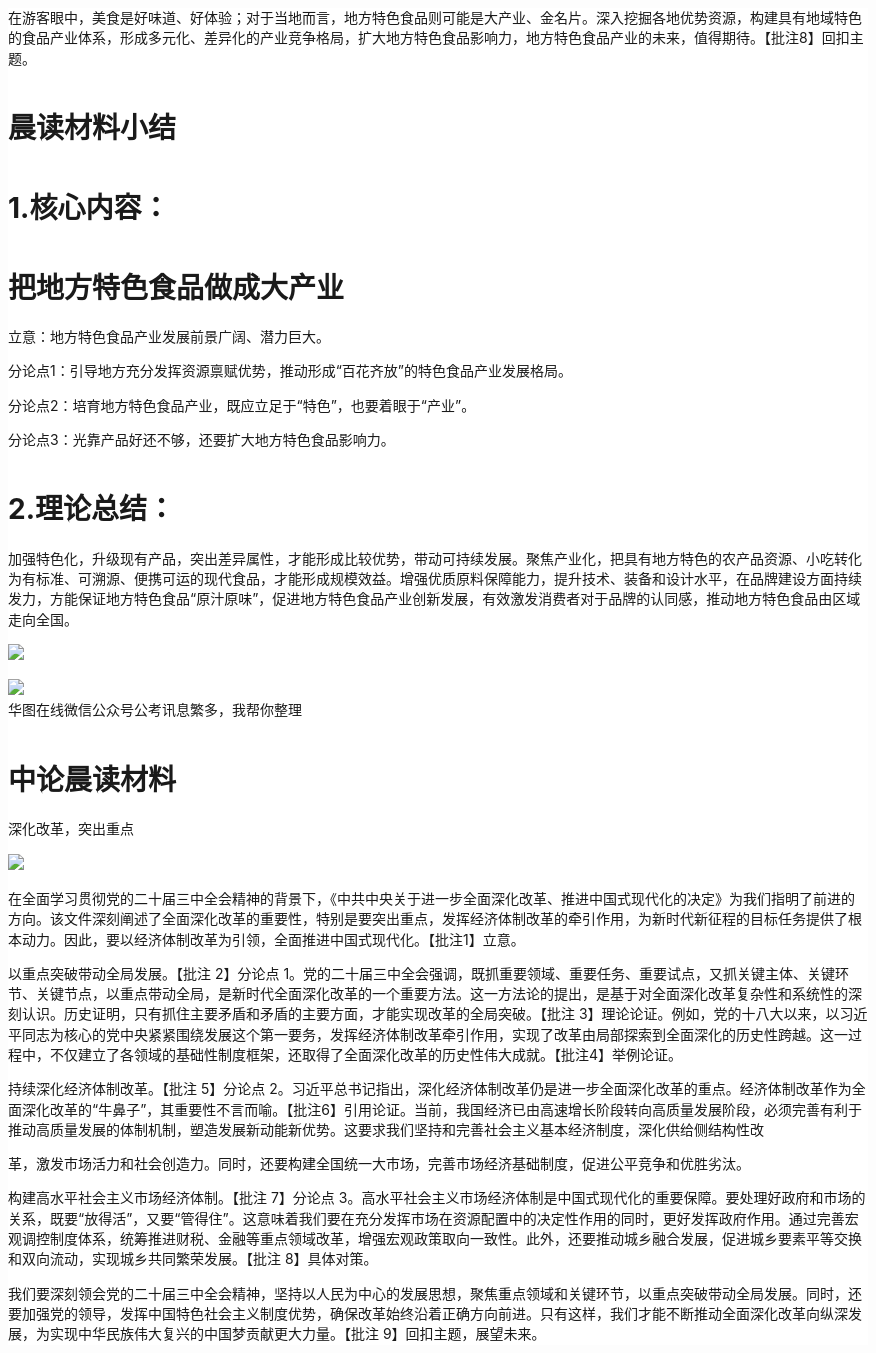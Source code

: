 在游客眼中，美食是好味道、好体验；对于当地而言，地方特色食品则可能是大产业、金名片。深入挖掘各地优势资源，构建具有地域特色的食品产业体系，形成多元化、差异化的产业竞争格局，扩大地方特色食品影响力，地方特色食品产业的未来，值得期待。【批注8】回扣主题。  

# 晨读材料小结  

# 1.核心内容：  

# 把地方特色食品做成大产业  

立意：地方特色食品产业发展前景广阔、潜力巨大。  

分论点1：引导地方充分发挥资源禀赋优势，推动形成“百花齐放”的特色食品产业发展格局。  

分论点2：培育地方特色食品产业，既应立足于“特色”，也要着眼于“产业”。  

分论点3：光靠产品好还不够，还要扩大地方特色食品影响力。  

# 2.理论总结：  

加强特色化，升级现有产品，突出差异属性，才能形成比较优势，带动可持续发展。聚焦产业化，把具有地方特色的农产品资源、小吃转化为有标准、可溯源、便携可运的现代食品，才能形成规模效益。增强优质原料保障能力，提升技术、装备和设计水平，在品牌建设方面持续发力，方能保证地方特色食品“原汁原味”，促进地方特色食品产业创新发展，有效激发消费者对于品牌的认同感，推动地方特色食品由区域走向全国。  

![](images/411a8b26b62ffeec7fb210869cbc1310952785c56b15e76f0ee62f9c4b3d353b.jpg)  

![](images/1128a6964bcc57b14394b361477e1c85dd5b644a74ebba013cad199774ca8666.jpg)  
华图在线微信公众号公考讯息繁多，我帮你整理  

# 中论晨读材料  

深化改革，突出重点  

![](images/1306a93900873bfa47c8a3c19d61e8702aee5d593e16351fa1e226bfbecc64a2.jpg)  

在全面学习贯彻党的二十届三中全会精神的背景下，《中共中央关于进一步全面深化改革、推进中国式现代化的决定》为我们指明了前进的方向。该文件深刻阐述了全面深化改革的重要性，特别是要突出重点，发挥经济体制改革的牵引作用，为新时代新征程的目标任务提供了根本动力。因此，要以经济体制改革为引领，全面推进中国式现代化。【批注1】立意。  

以重点突破带动全局发展。【批注 2】分论点 1。党的二十届三中全会强调，既抓重要领域、重要任务、重要试点，又抓关键主体、关键环节、关键节点，以重点带动全局，是新时代全面深化改革的一个重要方法。这一方法论的提出，是基于对全面深化改革复杂性和系统性的深刻认识。历史证明，只有抓住主要矛盾和矛盾的主要方面，才能实现改革的全局突破。【批注 3】理论论证。例如，党的十八大以来，以习近平同志为核心的党中央紧紧围绕发展这个第一要务，发挥经济体制改革牵引作用，实现了改革由局部探索到全面深化的历史性跨越。这一过程中，不仅建立了各领域的基础性制度框架，还取得了全面深化改革的历史性伟大成就。【批注4】举例论证。  

持续深化经济体制改革。【批注 5】分论点 2。习近平总书记指出，深化经济体制改革仍是进一步全面深化改革的重点。经济体制改革作为全面深化改革的“牛鼻子”，其重要性不言而喻。【批注6】引用论证。当前，我国经济已由高速增长阶段转向高质量发展阶段，必须完善有利于推动高质量发展的体制机制，塑造发展新动能新优势。这要求我们坚持和完善社会主义基本经济制度，深化供给侧结构性改  

革，激发市场活力和社会创造力。同时，还要构建全国统一大市场，完善市场经济基础制度，促进公平竞争和优胜劣汰。  

构建高水平社会主义市场经济体制。【批注 7】分论点 3。高水平社会主义市场经济体制是中国式现代化的重要保障。要处理好政府和市场的关系，既要“放得活”，又要“管得住”。这意味着我们要在充分发挥市场在资源配置中的决定性作用的同时，更好发挥政府作用。通过完善宏观调控制度体系，统筹推进财税、金融等重点领域改革，增强宏观政策取向一致性。此外，还要推动城乡融合发展，促进城乡要素平等交换和双向流动，实现城乡共同繁荣发展。【批注 8】具体对策。  

我们要深刻领会党的二十届三中全会精神，坚持以人民为中心的发展思想，聚焦重点领域和关键环节，以重点突破带动全局发展。同时，还要加强党的领导，发挥中国特色社会主义制度优势，确保改革始终沿着正确方向前进。只有这样，我们才能不断推动全面深化改革向纵深发展，为实现中华民族伟大复兴的中国梦贡献更大力量。【批注 9】回扣主题，展望未来。  
